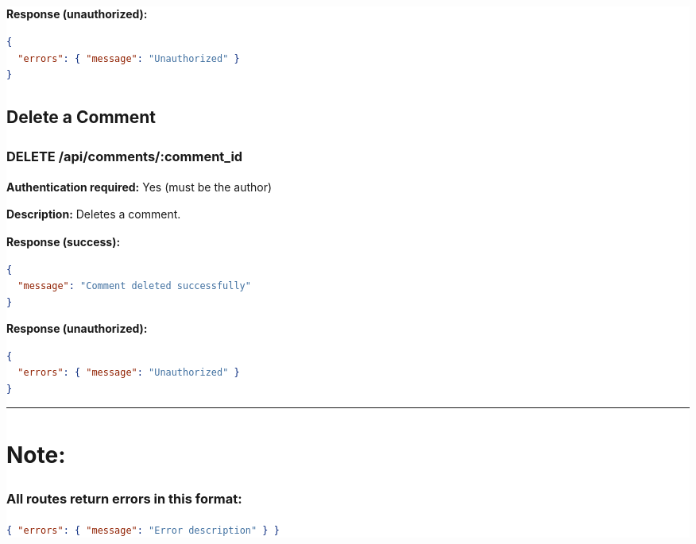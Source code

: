   **Response (unauthorized):**
  ```json
  {
    "errors": { "message": "Unauthorized" }
  }
  ```

## Delete a Comment

  ### DELETE /api/comments/:comment_id

  **Authentication required:** Yes (must be the author)

  **Description:** Deletes a comment.

  **Response (success):**
  ```json
  {
    "message": "Comment deleted successfully"
  }
  ```

  **Response (unauthorized):**
  ```json
  {
    "errors": { "message": "Unauthorized" }
  }
  ```

---

# Note:

  ### All routes return errors in this format:

  ```json
  { "errors": { "message": "Error description" } }
  ```